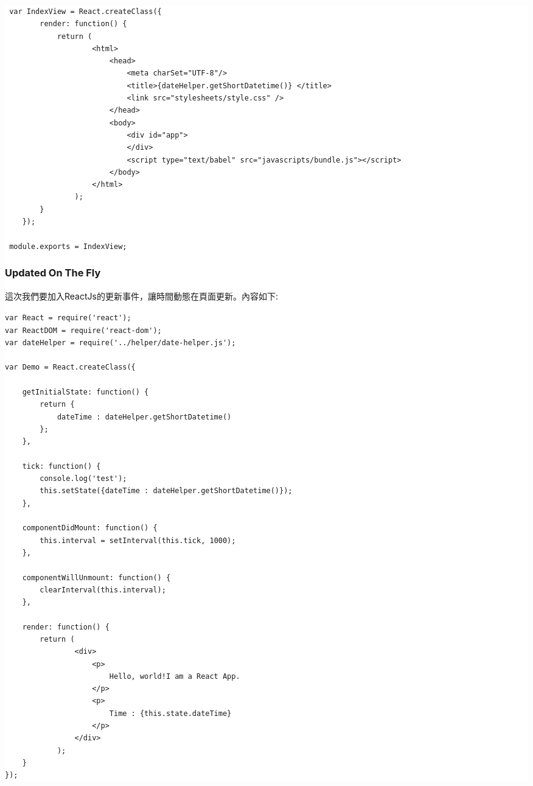 	 var IndexView = React.createClass({
		    render: function() {
		        return (
	                    <html>
	                        <head>
	                            <meta charSet="UTF-8"/>
	                            <title>{dateHelper.getShortDatetime()} </title>
	                            <link src="stylesheets/style.css" />
	                        </head>
	                        <body>
	                            <div id="app">
	                            </div>
	                            <script type="text/babel" src="javascripts/bundle.js"></script>   
	                        </body>
	                    </html>
	                );
		    }
	    });
	
	 module.exports = IndexView;

### Updated On The Fly ###

這次我們要加入ReactJs的更新事件，讓時間動態在頁面更新。內容如下:

	var React = require('react');
	var ReactDOM = require('react-dom');
	var dateHelper = require('../helper/date-helper.js');
	
	var Demo = React.createClass({
	
	    getInitialState: function() {
	        return {
	            dateTime : dateHelper.getShortDatetime()
	        };
	    },
	
	    tick: function() {
	        console.log('test');
	        this.setState({dateTime : dateHelper.getShortDatetime()});
	    },
	
	    componentDidMount: function() {
	        this.interval = setInterval(this.tick, 1000);
	    },
	
	    componentWillUnmount: function() {
	        clearInterval(this.interval);
	    },
	
	    render: function() {
	        return (
	                <div>
	                    <p>
	                        Hello, world!I am a React App.
	                    </p>
	                    <p>
	                        Time : {this.state.dateTime}
	                    </p>
	                </div>
	            );
	    }
	});
